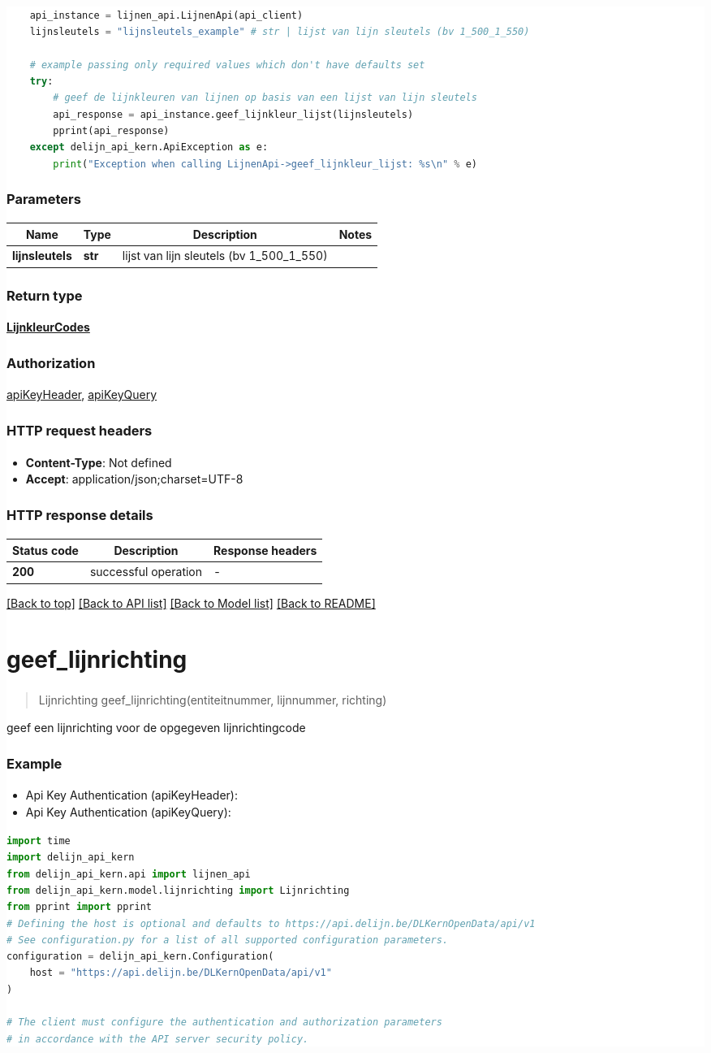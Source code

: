 ```python
    api_instance = lijnen_api.LijnenApi(api_client)
    lijnsleutels = "lijnsleutels_example" # str | lijst van lijn sleutels (bv 1_500_1_550)

    # example passing only required values which don't have defaults set
    try:
        # geef de lijnkleuren van lijnen op basis van een lijst van lijn sleutels
        api_response = api_instance.geef_lijnkleur_lijst(lijnsleutels)
        pprint(api_response)
    except delijn_api_kern.ApiException as e:
        print("Exception when calling LijnenApi->geef_lijnkleur_lijst: %s\n" % e)
```


### Parameters

Name | Type | Description  | Notes
------------- | ------------- | ------------- | -------------
 **lijnsleutels** | **str**| lijst van lijn sleutels (bv 1_500_1_550) |

### Return type

[**LijnkleurCodes**](LijnkleurCodes.md)

### Authorization

[apiKeyHeader](../README.md#apiKeyHeader), [apiKeyQuery](../README.md#apiKeyQuery)

### HTTP request headers

 - **Content-Type**: Not defined
 - **Accept**: application/json;charset=UTF-8


### HTTP response details

| Status code | Description | Response headers |
|-------------|-------------|------------------|
**200** | successful operation |  -  |

[[Back to top]](#) [[Back to API list]](../README.md#documentation-for-api-endpoints) [[Back to Model list]](../README.md#documentation-for-models) [[Back to README]](../README.md)

# **geef_lijnrichting**
> Lijnrichting geef_lijnrichting(entiteitnummer, lijnnummer, richting)

geef een lijnrichting voor de opgegeven lijnrichtingcode

### Example

* Api Key Authentication (apiKeyHeader):
* Api Key Authentication (apiKeyQuery):

```python
import time
import delijn_api_kern
from delijn_api_kern.api import lijnen_api
from delijn_api_kern.model.lijnrichting import Lijnrichting
from pprint import pprint
# Defining the host is optional and defaults to https://api.delijn.be/DLKernOpenData/api/v1
# See configuration.py for a list of all supported configuration parameters.
configuration = delijn_api_kern.Configuration(
    host = "https://api.delijn.be/DLKernOpenData/api/v1"
)

# The client must configure the authentication and authorization parameters
# in accordance with the API server security policy.
```